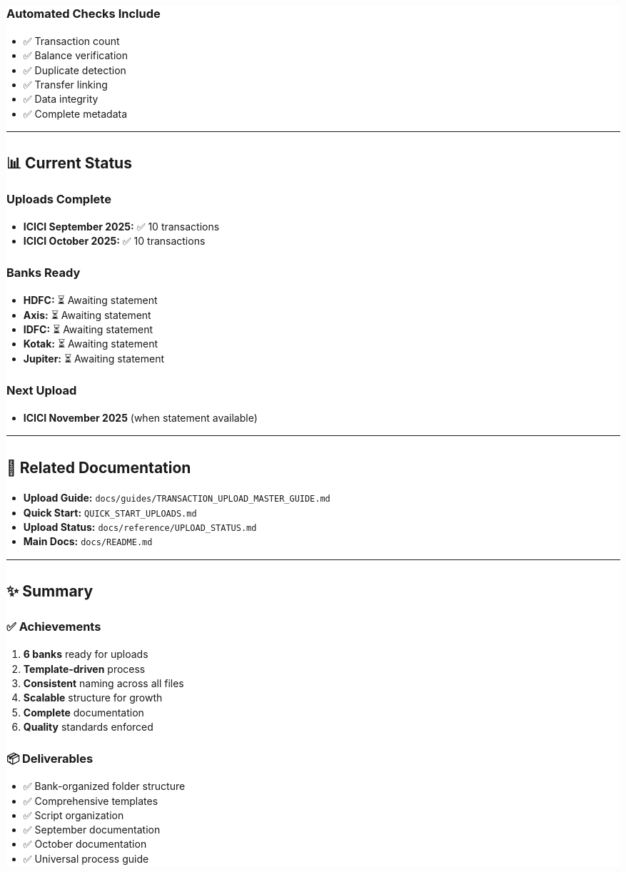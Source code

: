 ### Automated Checks Include
- ✅ Transaction count
- ✅ Balance verification
- ✅ Duplicate detection
- ✅ Transfer linking
- ✅ Data integrity
- ✅ Complete metadata

---

## 📊 Current Status

### Uploads Complete
- **ICICI September 2025:** ✅ 10 transactions
- **ICICI October 2025:** ✅ 10 transactions

### Banks Ready
- **HDFC:** ⏳ Awaiting statement
- **Axis:** ⏳ Awaiting statement
- **IDFC:** ⏳ Awaiting statement
- **Kotak:** ⏳ Awaiting statement
- **Jupiter:** ⏳ Awaiting statement

### Next Upload
- **ICICI November 2025** (when statement available)

---

## 🔗 Related Documentation

- **Upload Guide:** `docs/guides/TRANSACTION_UPLOAD_MASTER_GUIDE.md`
- **Quick Start:** `QUICK_START_UPLOADS.md`
- **Upload Status:** `docs/reference/UPLOAD_STATUS.md`
- **Main Docs:** `docs/README.md`

---

## ✨ Summary

### ✅ Achievements
1. **6 banks** ready for uploads
2. **Template-driven** process
3. **Consistent** naming across all files
4. **Scalable** structure for growth
5. **Complete** documentation
6. **Quality** standards enforced

### 📦 Deliverables
- ✅ Bank-organized folder structure
- ✅ Comprehensive templates
- ✅ Script organization
- ✅ September documentation
- ✅ October documentation
- ✅ Universal process guide
